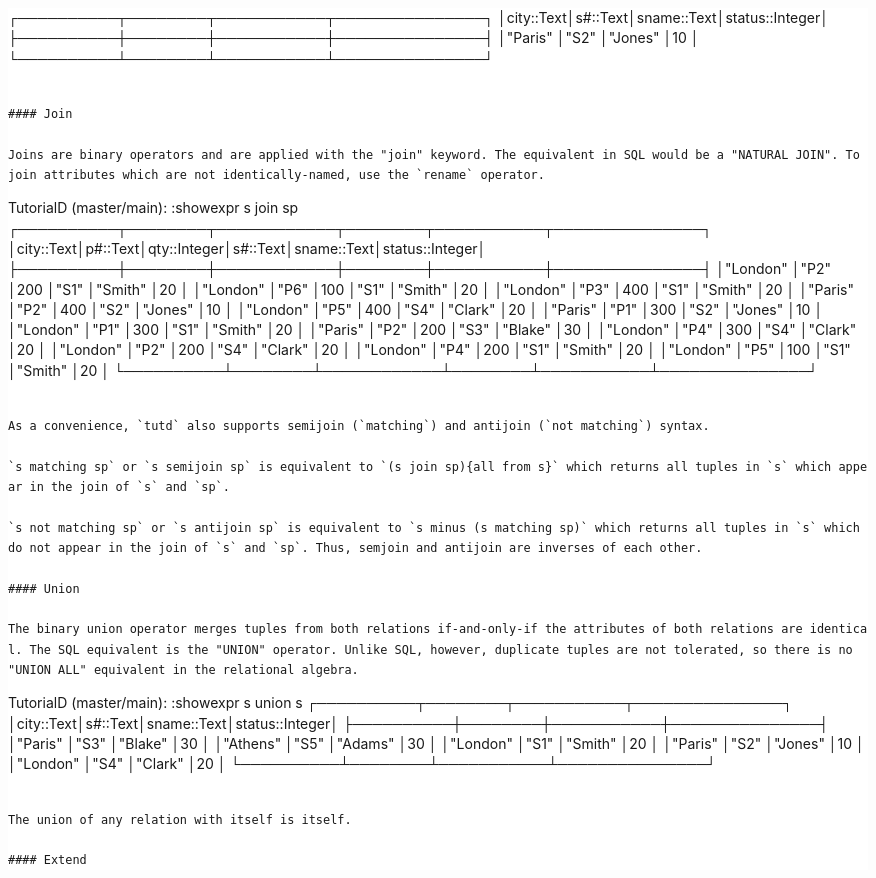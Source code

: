 ┌──────────┬────────┬───────────┬───────────────┐
│city::Text│s#::Text│sname::Text│status::Integer│
├──────────┼────────┼───────────┼───────────────┤
│"Paris"   │"S2"    │"Jones"    │10             │
└──────────┴────────┴───────────┴───────────────┘
```

#### Join

Joins are binary operators and are applied with the "join" keyword. The equivalent in SQL would be a "NATURAL JOIN". To join attributes which are not identically-named, use the `rename` operator.

```
TutorialD (master/main): :showexpr s join sp
┌──────────┬────────┬────────────┬────────┬───────────┬───────────────┐
│city::Text│p#::Text│qty::Integer│s#::Text│sname::Text│status::Integer│
├──────────┼────────┼────────────┼────────┼───────────┼───────────────┤
│"London"  │"P2"    │200         │"S1"    │"Smith"    │20             │
│"London"  │"P6"    │100         │"S1"    │"Smith"    │20             │
│"London"  │"P3"    │400         │"S1"    │"Smith"    │20             │
│"Paris"   │"P2"    │400         │"S2"    │"Jones"    │10             │
│"London"  │"P5"    │400         │"S4"    │"Clark"    │20             │
│"Paris"   │"P1"    │300         │"S2"    │"Jones"    │10             │
│"London"  │"P1"    │300         │"S1"    │"Smith"    │20             │
│"Paris"   │"P2"    │200         │"S3"    │"Blake"    │30             │
│"London"  │"P4"    │300         │"S4"    │"Clark"    │20             │
│"London"  │"P2"    │200         │"S4"    │"Clark"    │20             │
│"London"  │"P4"    │200         │"S1"    │"Smith"    │20             │
│"London"  │"P5"    │100         │"S1"    │"Smith"    │20             │
└──────────┴────────┴────────────┴────────┴───────────┴───────────────┘
```

As a convenience, `tutd` also supports semijoin (`matching`) and antijoin (`not matching`) syntax.

`s matching sp` or `s semijoin sp` is equivalent to `(s join sp){all from s}` which returns all tuples in `s` which appear in the join of `s` and `sp`.

`s not matching sp` or `s antijoin sp` is equivalent to `s minus (s matching sp)` which returns all tuples in `s` which do not appear in the join of `s` and `sp`. Thus, semjoin and antijoin are inverses of each other.

#### Union

The binary union operator merges tuples from both relations if-and-only-if the attributes of both relations are identical. The SQL equivalent is the "UNION" operator. Unlike SQL, however, duplicate tuples are not tolerated, so there is no "UNION ALL" equivalent in the relational algebra.

```
TutorialD (master/main): :showexpr s union s
┌──────────┬────────┬───────────┬───────────────┐
│city::Text│s#::Text│sname::Text│status::Integer│
├──────────┼────────┼───────────┼───────────────┤
│"Paris"   │"S3"    │"Blake"    │30             │
│"Athens"  │"S5"    │"Adams"    │30             │
│"London"  │"S1"    │"Smith"    │20             │
│"Paris"   │"S2"    │"Jones"    │10             │
│"London"  │"S4"    │"Clark"    │20             │
└──────────┴────────┴───────────┴───────────────┘
```

The union of any relation with itself is itself.

#### Extend

```